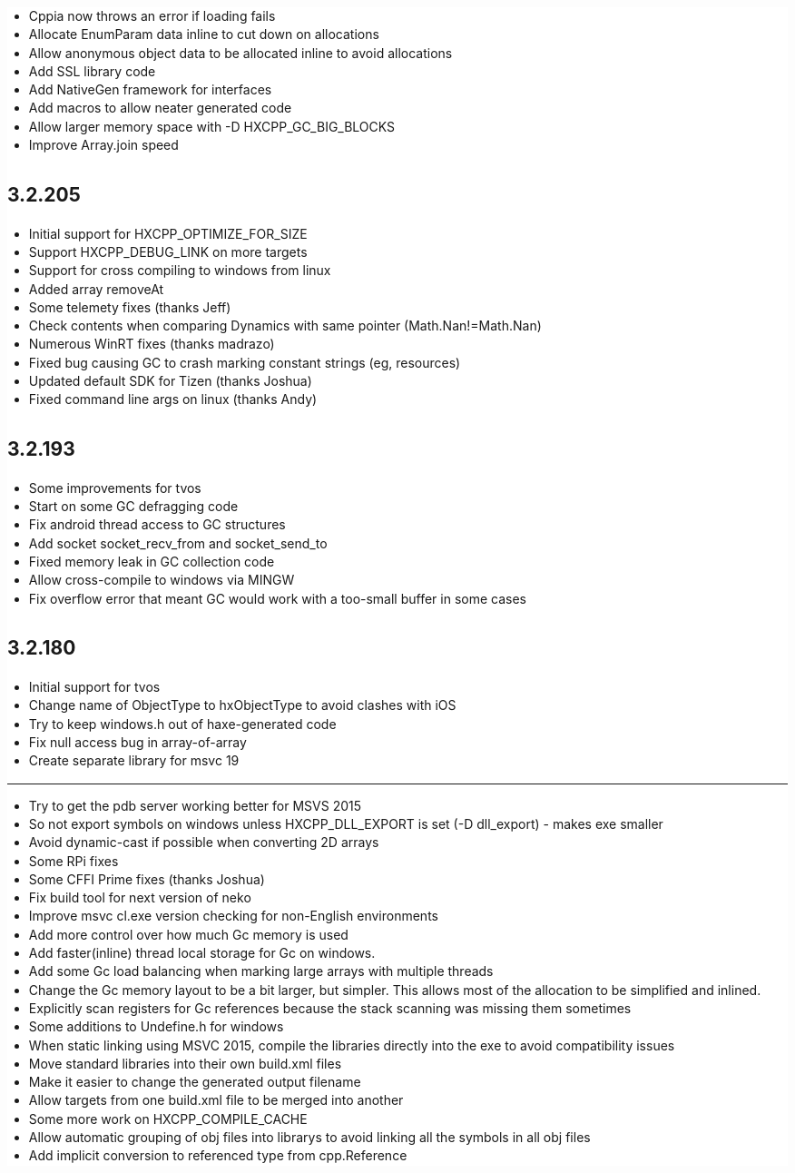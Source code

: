 * Cppia now throws an error if loading fails
* Allocate EnumParam data inline to cut down on allocations
* Allow anonymous object data to be allocated inline to avoid allocations
* Add SSL library code
* Add NativeGen framework for interfaces
* Add macros to allow neater generated code
* Allow larger memory space with -D HXCPP_GC_BIG_BLOCKS
* Improve Array.join speed

3.2.205
------------------------------------------------------------
* Initial support for HXCPP_OPTIMIZE_FOR_SIZE
* Support HXCPP_DEBUG_LINK on more targets
* Support for cross compiling to windows from linux
* Added array removeAt
* Some telemety fixes (thanks Jeff)
* Check contents when comparing Dynamics with same pointer (Math.Nan!=Math.Nan)
* Numerous WinRT fixes (thanks madrazo)
* Fixed bug causing GC to crash marking constant strings (eg, resources)
* Updated default SDK for Tizen (thanks Joshua)
* Fixed command line args on linux (thanks Andy)

3.2.193
------------------------------------------------------------
* Some improvements for tvos
* Start on some GC defragging code
* Fix android thread access to GC structures
* Add socket socket_recv_from and socket_send_to
* Fixed memory leak in GC collection code
* Allow cross-compile to windows via MINGW
* Fix overflow error that meant GC would work with a too-small buffer in some cases

3.2.180
------------------------------------------------------------
* Initial support for tvos
* Change name of ObjectType to hxObjectType to avoid clashes with iOS
* Try to keep windows.h out of haxe-generated code
* Fix null access bug in array-of-array
* Create separate library for msvc 19

------------------------------------------------------------
* Try to get the pdb server working better for MSVS 2015
* So not export symbols on windows unless HXCPP_DLL_EXPORT is set (-D dll_export) - makes exe smaller
* Avoid dynamic-cast if possible when converting 2D arrays
* Some RPi fixes
* Some CFFI Prime fixes (thanks Joshua)
* Fix build tool for next version of neko
* Improve msvc cl.exe version checking for non-English environments
* Add more control over how much Gc memory is used
* Add faster(inline) thread local storage for Gc on windows.
* Add some Gc load balancing when marking large arrays with multiple threads
* Change the Gc memory layout to be a bit larger, but simpler.  This allows most of the allocation to be simplified and inlined.
* Explicitly scan registers for Gc references because the stack scanning was missing them sometimes
* Some additions to Undefine.h for windows
* When static linking using MSVC 2015, compile the libraries directly into the exe to avoid compatibility issues
* Move standard libraries into their own build.xml files
* Make it easier to change the generated output filename
* Allow targets from one build.xml file to be merged into another
* Some more work on HXCPP_COMPILE_CACHE
* Allow automatic grouping of obj files into librarys to avoid linking all the symbols in all obj files
* Add implicit conversion to referenced type from cpp.Reference